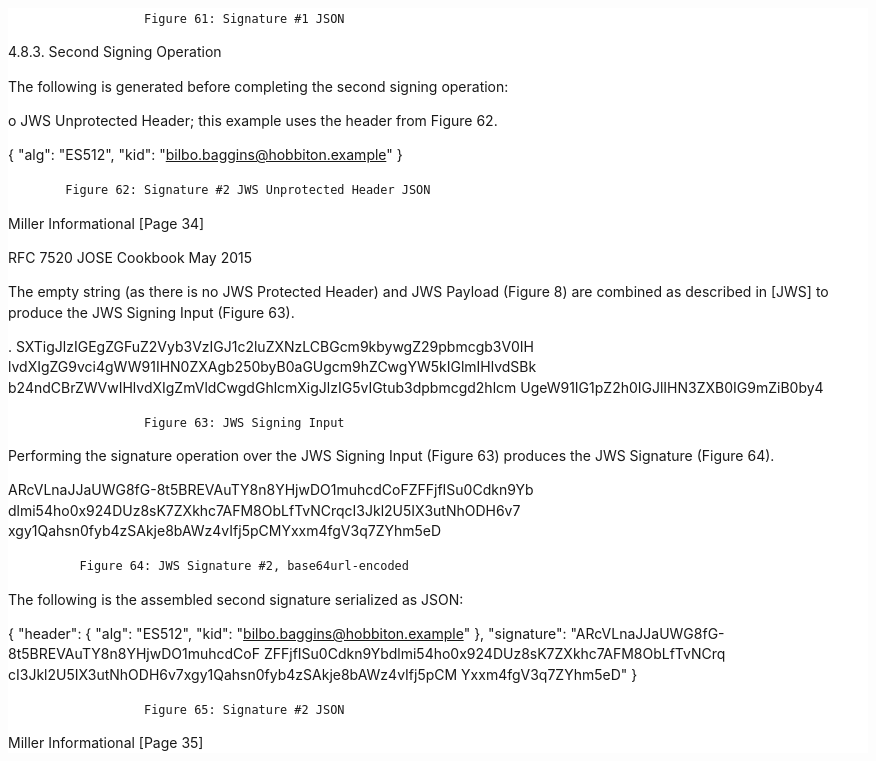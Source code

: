                        Figure 61: Signature #1 JSON

4.8.3. Second Signing Operation

The following is generated before completing the second signing
operation:

o JWS Unprotected Header; this example uses the header from
Figure 62.

{
"alg": "ES512",
"kid": "bilbo.baggins@hobbiton.example"
}

            Figure 62: Signature #2 JWS Unprotected Header JSON

Miller Informational [Page 34]

RFC 7520 JOSE Cookbook May 2015

The empty string (as there is no JWS Protected Header) and JWS
Payload (Figure 8) are combined as described in [JWS] to produce the
JWS Signing Input (Figure 63).

.
SXTigJlzIGEgZGFuZ2Vyb3VzIGJ1c2luZXNzLCBGcm9kbywgZ29pbmcgb3V0IH
lvdXIgZG9vci4gWW91IHN0ZXAgb250byB0aGUgcm9hZCwgYW5kIGlmIHlvdSBk
b24ndCBrZWVwIHlvdXIgZmVldCwgdGhlcmXigJlzIG5vIGtub3dpbmcgd2hlcm
UgeW91IG1pZ2h0IGJlIHN3ZXB0IG9mZiB0by4

                       Figure 63: JWS Signing Input

Performing the signature operation over the JWS Signing Input
(Figure 63) produces the JWS Signature (Figure 64).

ARcVLnaJJaUWG8fG-8t5BREVAuTY8n8YHjwDO1muhcdCoFZFFjfISu0Cdkn9Yb
dlmi54ho0x924DUz8sK7ZXkhc7AFM8ObLfTvNCrqcI3Jkl2U5IX3utNhODH6v7
xgy1Qahsn0fyb4zSAkje8bAWz4vIfj5pCMYxxm4fgV3q7ZYhm5eD

              Figure 64: JWS Signature #2, base64url-encoded

The following is the assembled second signature serialized as JSON:

{
"header": {
"alg": "ES512",
"kid": "bilbo.baggins@hobbiton.example"
},
"signature": "ARcVLnaJJaUWG8fG-8t5BREVAuTY8n8YHjwDO1muhcdCoF
ZFFjfISu0Cdkn9Ybdlmi54ho0x924DUz8sK7ZXkhc7AFM8ObLfTvNCrq
cI3Jkl2U5IX3utNhODH6v7xgy1Qahsn0fyb4zSAkje8bAWz4vIfj5pCM
Yxxm4fgV3q7ZYhm5eD"
}

                       Figure 65: Signature #2 JSON

Miller Informational [Page 35]

